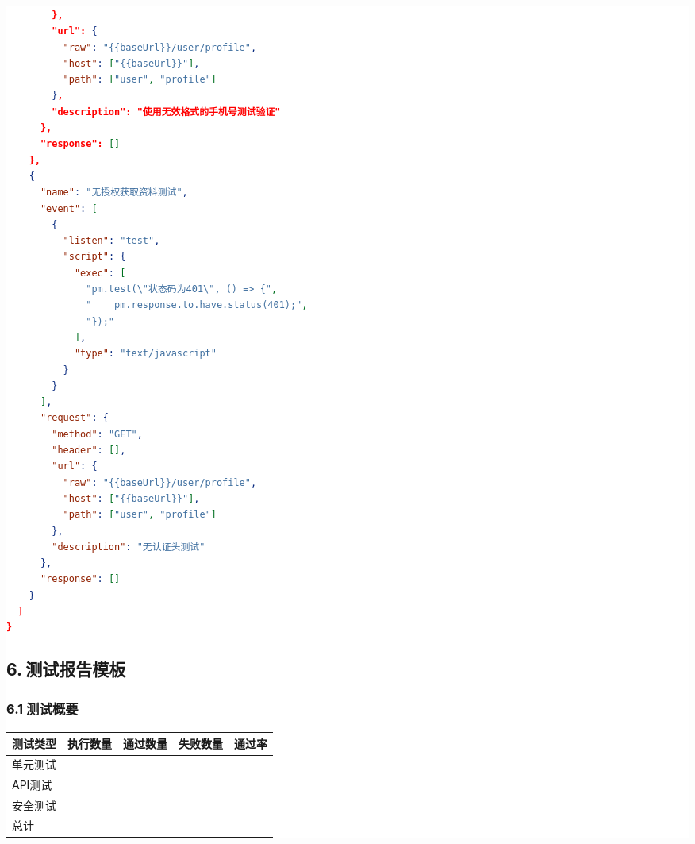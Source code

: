 ```json
        },
        "url": {
          "raw": "{{baseUrl}}/user/profile",
          "host": ["{{baseUrl}}"],
          "path": ["user", "profile"]
        },
        "description": "使用无效格式的手机号测试验证"
      },
      "response": []
    },
    {
      "name": "无授权获取资料测试",
      "event": [
        {
          "listen": "test",
          "script": {
            "exec": [
              "pm.test(\"状态码为401\", () => {",
              "    pm.response.to.have.status(401);",
              "});"
            ],
            "type": "text/javascript"
          }
        }
      ],
      "request": {
        "method": "GET",
        "header": [],
        "url": {
          "raw": "{{baseUrl}}/user/profile",
          "host": ["{{baseUrl}}"],
          "path": ["user", "profile"]
        },
        "description": "无认证头测试"
      },
      "response": []
    }
  ]
}
```

## 6. 测试报告模板

### 6.1 测试概要
| 测试类型 | 执行数量 | 通过数量 | 失败数量 | 通过率 |
| ------ | ------ | ------ | ------ | ------ |
| 单元测试 | | | | |
| API测试 | | | | |
| 安全测试 | | | | |
| 总计 | | | | |
